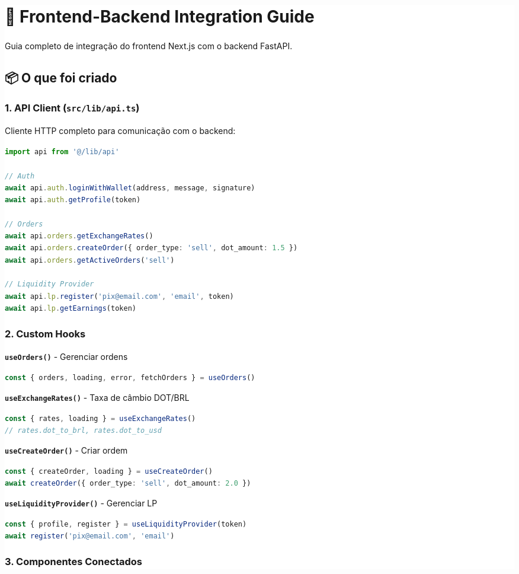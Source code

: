 # 🔌 Frontend-Backend Integration Guide

Guia completo de integração do frontend Next.js com o backend FastAPI.

## 📦 O que foi criado

### 1. API Client (`src/lib/api.ts`)

Cliente HTTP completo para comunicação com o backend:

```typescript
import api from '@/lib/api'

// Auth
await api.auth.loginWithWallet(address, message, signature)
await api.auth.getProfile(token)

// Orders
await api.orders.getExchangeRates()
await api.orders.createOrder({ order_type: 'sell', dot_amount: 1.5 })
await api.orders.getActiveOrders('sell')

// Liquidity Provider
await api.lp.register('pix@email.com', 'email', token)
await api.lp.getEarnings(token)
```

### 2. Custom Hooks

**`useOrders()`** - Gerenciar ordens
```typescript
const { orders, loading, error, fetchOrders } = useOrders()
```

**`useExchangeRates()`** - Taxa de câmbio DOT/BRL
```typescript
const { rates, loading } = useExchangeRates()
// rates.dot_to_brl, rates.dot_to_usd
```

**`useCreateOrder()`** - Criar ordem
```typescript
const { createOrder, loading } = useCreateOrder()
await createOrder({ order_type: 'sell', dot_amount: 2.0 })
```

**`useLiquidityProvider()`** - Gerenciar LP
```typescript
const { profile, register } = useLiquidityProvider(token)
await register('pix@email.com', 'email')
```

### 3. Componentes Conectados
